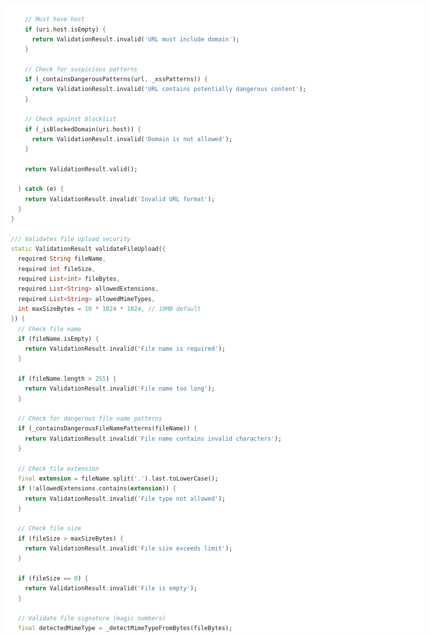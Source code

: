 ```dart
      
      // Must have host
      if (uri.host.isEmpty) {
        return ValidationResult.invalid('URL must include domain');
      }
      
      // Check for suspicious patterns
      if (_containsDangerousPatterns(url, _xssPatterns)) {
        return ValidationResult.invalid('URL contains potentially dangerous content');
      }
      
      // Check against blocklist
      if (_isBlockedDomain(uri.host)) {
        return ValidationResult.invalid('Domain is not allowed');
      }
      
      return ValidationResult.valid();
      
    } catch (e) {
      return ValidationResult.invalid('Invalid URL format');
    }
  }

  /// Validates file upload security
  static ValidationResult validateFileUpload({
    required String fileName,
    required int fileSize,
    required List<int> fileBytes,
    required List<String> allowedExtensions,
    required List<String> allowedMimeTypes,
    int maxSizeBytes = 10 * 1024 * 1024, // 10MB default
  }) {
    // Check file name
    if (fileName.isEmpty) {
      return ValidationResult.invalid('File name is required');
    }
    
    if (fileName.length > 255) {
      return ValidationResult.invalid('File name too long');
    }
    
    // Check for dangerous file name patterns
    if (_containsDangerousFileNamePatterns(fileName)) {
      return ValidationResult.invalid('File name contains invalid characters');
    }
    
    // Check file extension
    final extension = fileName.split('.').last.toLowerCase();
    if (!allowedExtensions.contains(extension)) {
      return ValidationResult.invalid('File type not allowed');
    }
    
    // Check file size
    if (fileSize > maxSizeBytes) {
      return ValidationResult.invalid('File size exceeds limit');
    }
    
    if (fileSize == 0) {
      return ValidationResult.invalid('File is empty');
    }
    
    // Validate file signature (magic numbers)
    final detectedMimeType = _detectMimeTypeFromBytes(fileBytes);
```